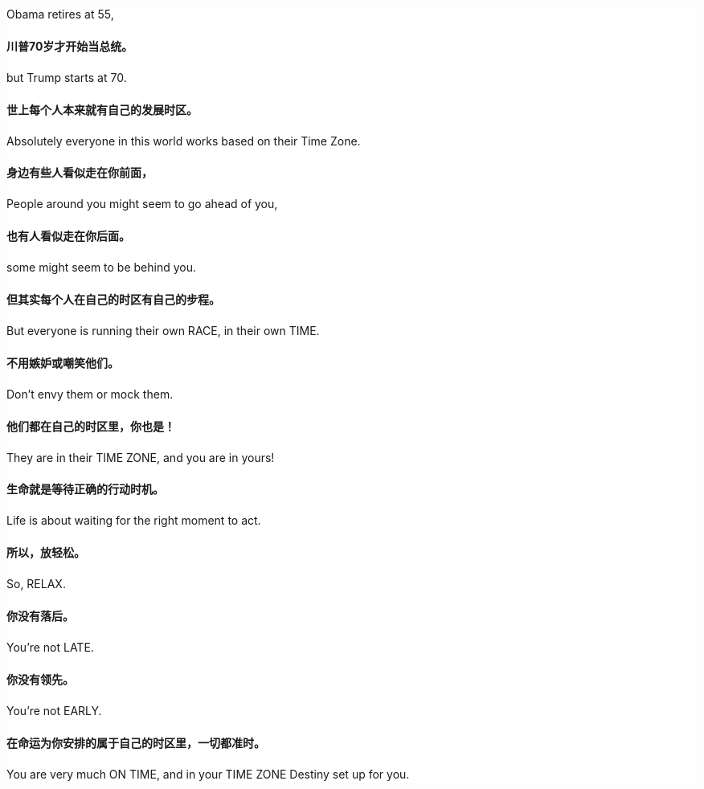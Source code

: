 Obama retires at 55,

#### 川普70岁才开始当总统。

but Trump starts at 70.

#### 世上每个人本来就有自己的发展时区。

Absolutely everyone in this world works based on their Time Zone.

#### 身边有些人看似走在你前面，

People around you might seem to go ahead of you,

#### 也有人看似走在你后面。

some might seem to be behind you.

#### 但其实每个人在自己的时区有自己的步程。

But everyone is running their own RACE, in their own TIME.

#### 不用嫉妒或嘲笑他们。

Don’t envy them or mock them.

#### 他们都在自己的时区里，你也是！

They are in their TIME ZONE, and you are in yours!

#### 生命就是等待正确的行动时机。

Life is about waiting for the right moment to act.

#### 所以，放轻松。

So, RELAX.

#### 你没有落后。

You’re not LATE.

#### 你没有领先。

You’re not EARLY.

#### 在命运为你安排的属于自己的时区里，一切都准时。

You are very much ON TIME, and in your TIME ZONE Destiny set up for you.
